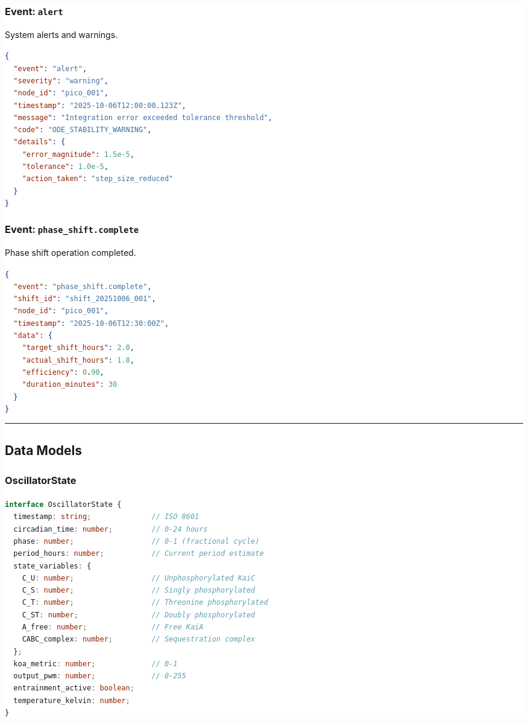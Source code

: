 ### Event: `alert`

System alerts and warnings.

```json
{
  "event": "alert",
  "severity": "warning",
  "node_id": "pico_001",
  "timestamp": "2025-10-06T12:00:00.123Z",
  "message": "Integration error exceeded tolerance threshold",
  "code": "ODE_STABILITY_WARNING",
  "details": {
    "error_magnitude": 1.5e-5,
    "tolerance": 1.0e-5,
    "action_taken": "step_size_reduced"
  }
}
```

### Event: `phase_shift.complete`

Phase shift operation completed.

```json
{
  "event": "phase_shift.complete",
  "shift_id": "shift_20251006_001",
  "node_id": "pico_001",
  "timestamp": "2025-10-06T12:30:00Z",
  "data": {
    "target_shift_hours": 2.0,
    "actual_shift_hours": 1.8,
    "efficiency": 0.90,
    "duration_minutes": 30
  }
}
```

---

## Data Models

### OscillatorState

```typescript
interface OscillatorState {
  timestamp: string;              // ISO 8601
  circadian_time: number;         // 0-24 hours
  phase: number;                  // 0-1 (fractional cycle)
  period_hours: number;           // Current period estimate
  state_variables: {
    C_U: number;                  // Unphosphorylated KaiC
    C_S: number;                  // Singly phosphorylated
    C_T: number;                  // Threonine phosphorylated
    C_ST: number;                 // Doubly phosphorylated
    A_free: number;               // Free KaiA
    CABC_complex: number;         // Sequestration complex
  };
  koa_metric: number;             // 0-1
  output_pwm: number;             // 0-255
  entrainment_active: boolean;
  temperature_kelvin: number;
}
```
